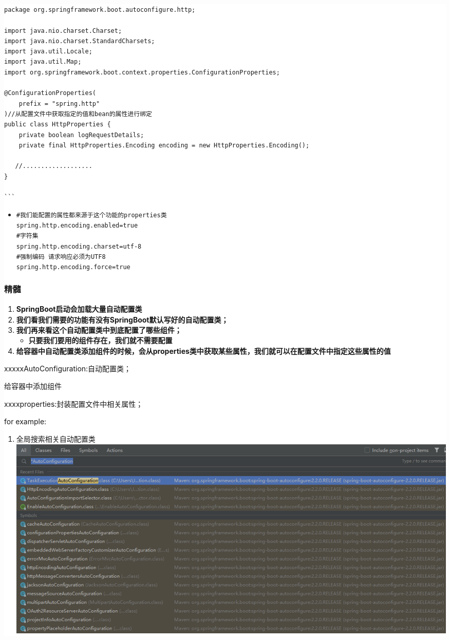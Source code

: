     package org.springframework.boot.autoconfigure.http;
    
    import java.nio.charset.Charset;
    import java.nio.charset.StandardCharsets;
    import java.util.Locale;
    import java.util.Map;
    import org.springframework.boot.context.properties.ConfigurationProperties;
    
    @ConfigurationProperties(
        prefix = "spring.http"
    )//从配置文件中获取指定的值和bean的属性进行绑定
    public class HttpProperties {
        private boolean logRequestDetails;
        private final HttpProperties.Encoding encoding = new HttpProperties.Encoding();
    
       //...................
    }
    
    ```

-   ```properties
    #我们能配置的属性都来源于这个功能的properties类
    spring.http.encoding.enabled=true
    #字符集
    spring.http.encoding.charset=utf-8
    #强制编码 请求响应必须为UTF8
    spring.http.encoding.force=true
    ```

### 精髓

1.  **SpringBoot启动会加载大量自动配置类**
2.  **我们看我们需要的功能有没有SpringBoot默认写好的自动配置类；**
3.  **我们再来看这个自动配置类中到底配置了哪些组件；**
    -   **只要我们要用的组件存在，我们就不需要配置**
4.  **给容器中自动配置类添加组件的时候，会从properties类中获取某些属性，我们就可以在配置文件中指定这些属性的值**

xxxxxAutoConfiguration:自动配置类；

给容器中添加组件

xxxxproperties:封装配置文件中相关属性；

for example:

1.  全局搜索相关自动配置类![image-20191119184009565](image-20191119184009565.png)